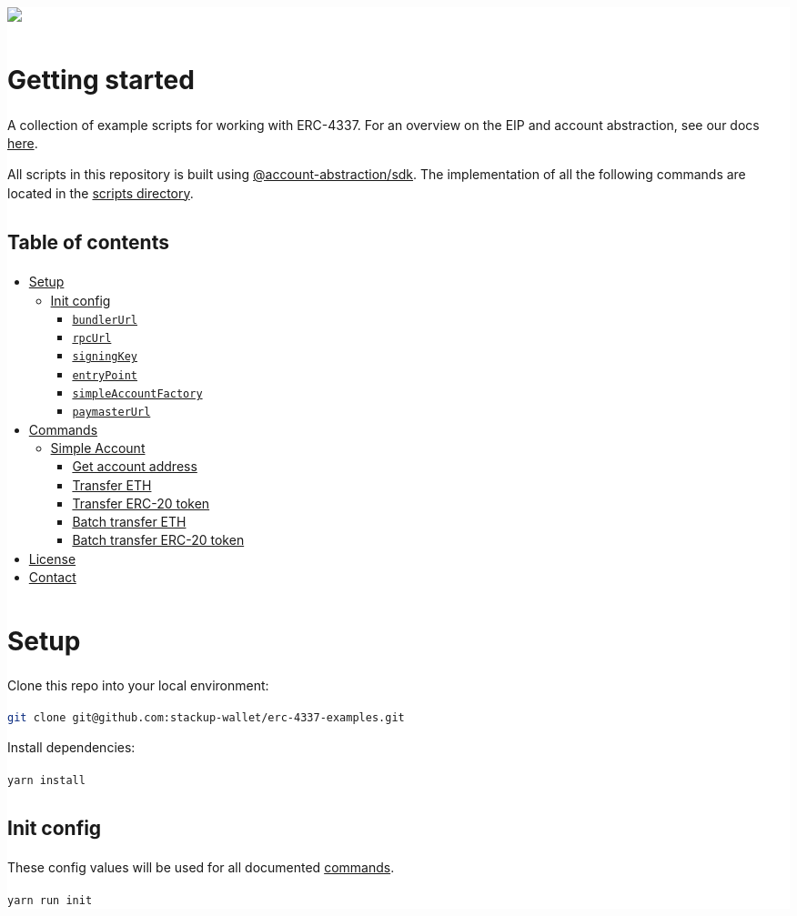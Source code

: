 ![](https://i.imgur.com/Ym2VV8z.png)

# Getting started

A collection of example scripts for working with ERC-4337. For an overview on the EIP and account abstraction, see our docs [here](https://docs.stackup.sh/).

All scripts in this repository is built using [@account-abstraction/sdk](https://www.npmjs.com/package/@account-abstraction/sdk). The implementation of all the following commands are located in the [scripts directory](./scripts/).

## Table of contents

- [Setup](#setup)
  - [Init config](#init-config)
    - [`bundlerUrl`](#bundlerurl)
    - [`rpcUrl`](#rpcurl)
    - [`signingKey`](#signingkey)
    - [`entryPoint`](#entrypoint)
    - [`simpleAccountFactory`](#simpleaccountfactory)
    - [`paymasterUrl`](#verifyingpaymasterurl)
- [Commands](#commands)
  - [Simple Account](#simple-account)
    - [Get account address](#get-account-address)
    - [Transfer ETH](#transfer-eth)
    - [Transfer ERC-20 token](#transfer-erc-20-token)
    - [Batch transfer ETH](#batch-transfer-eth)
    - [Batch transfer ERC-20 token](#batch-transfer-erc-20-token)
- [License](#license)
- [Contact](#contact)

# Setup

Clone this repo into your local environment:

```bash
git clone git@github.com:stackup-wallet/erc-4337-examples.git
```

Install dependencies:

```bash
yarn install
```

## Init config

These config values will be used for all documented [commands](#commands).

```bash
yarn run init
```
